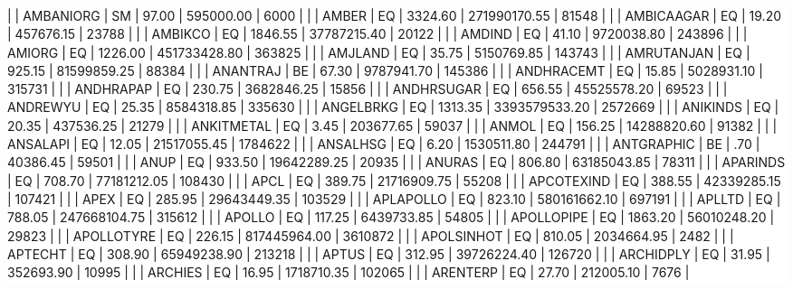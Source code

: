 |  | AMBANIORG | SM | 97.00 | 595000.00 | 6000 |
|  | AMBER | EQ | 3324.60 | 271990170.55 | 81548 |
|  | AMBICAAGAR | EQ | 19.20 | 457676.15 | 23788 |
|  | AMBIKCO | EQ | 1846.55 | 37787215.40 | 20122 |
|  | AMDIND | EQ | 41.10 | 9720038.80 | 243896 |
|  | AMIORG | EQ | 1226.00 | 451733428.80 | 363825 |
|  | AMJLAND | EQ | 35.75 | 5150769.85 | 143743 |
|  | AMRUTANJAN | EQ | 925.15 | 81599859.25 | 88384 |
|  | ANANTRAJ | BE | 67.30 | 9787941.70 | 145386 |
|  | ANDHRACEMT | EQ | 15.85 | 5028931.10 | 315731 |
|  | ANDHRAPAP | EQ | 230.75 | 3682846.25 | 15856 |
|  | ANDHRSUGAR | EQ | 656.55 | 45525578.20 | 69523 |
|  | ANDREWYU | EQ | 25.35 | 8584318.85 | 335630 |
|  | ANGELBRKG | EQ | 1313.35 | 3393579533.20 | 2572669 |
|  | ANIKINDS | EQ | 20.35 | 437536.25 | 21279 |
|  | ANKITMETAL | EQ | 3.45 | 203677.65 | 59037 |
|  | ANMOL | EQ | 156.25 | 14288820.60 | 91382 |
|  | ANSALAPI | EQ | 12.05 | 21517055.45 | 1784622 |
|  | ANSALHSG | EQ | 6.20 | 1530511.80 | 244791 |
|  | ANTGRAPHIC | BE | .70 | 40386.45 | 59501 |
|  | ANUP | EQ | 933.50 | 19642289.25 | 20935 |
|  | ANURAS | EQ | 806.80 | 63185043.85 | 78311 |
|  | APARINDS | EQ | 708.70 | 77181212.05 | 108430 |
|  | APCL | EQ | 389.75 | 21716909.75 | 55208 |
|  | APCOTEXIND | EQ | 388.55 | 42339285.15 | 107421 |
|  | APEX | EQ | 285.95 | 29643449.35 | 103529 |
|  | APLAPOLLO | EQ | 823.10 | 580161662.10 | 697191 |
|  | APLLTD | EQ | 788.05 | 247668104.75 | 315612 |
|  | APOLLO | EQ | 117.25 | 6439733.85 | 54805 |
|  | APOLLOPIPE | EQ | 1863.20 | 56010248.20 | 29823 |
|  | APOLLOTYRE | EQ | 226.15 | 817445964.00 | 3610872 |
|  | APOLSINHOT | EQ | 810.05 | 2034664.95 | 2482 |
|  | APTECHT | EQ | 308.90 | 65949238.90 | 213218 |
|  | APTUS | EQ | 312.95 | 39726224.40 | 126720 |
|  | ARCHIDPLY | EQ | 31.95 | 352693.90 | 10995 |
|  | ARCHIES | EQ | 16.95 | 1718710.35 | 102065 |
|  | ARENTERP | EQ | 27.70 | 212005.10 | 7676 |